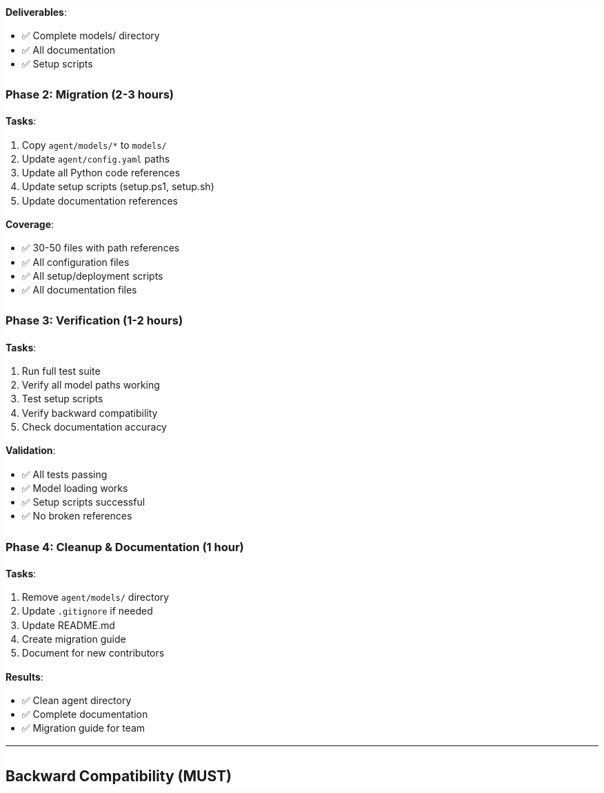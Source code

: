 **Deliverables**:
- ✅ Complete models/ directory
- ✅ All documentation
- ✅ Setup scripts

### Phase 2: Migration (2-3 hours)

**Tasks**:
1. Copy `agent/models/*` to `models/`
2. Update `agent/config.yaml` paths
3. Update all Python code references
4. Update setup scripts (setup.ps1, setup.sh)
5. Update documentation references

**Coverage**:
- ✅ 30-50 files with path references
- ✅ All configuration files
- ✅ All setup/deployment scripts
- ✅ All documentation files

### Phase 3: Verification (1-2 hours)

**Tasks**:
1. Run full test suite
2. Verify all model paths working
3. Test setup scripts
4. Verify backward compatibility
5. Check documentation accuracy

**Validation**:
- ✅ All tests passing
- ✅ Model loading works
- ✅ Setup scripts successful
- ✅ No broken references

### Phase 4: Cleanup & Documentation (1 hour)

**Tasks**:
1. Remove `agent/models/` directory
2. Update `.gitignore` if needed
3. Update README.md
4. Create migration guide
5. Document for new contributors

**Results**:
- ✅ Clean agent directory
- ✅ Complete documentation
- ✅ Migration guide for team

---

## Backward Compatibility (MUST)

